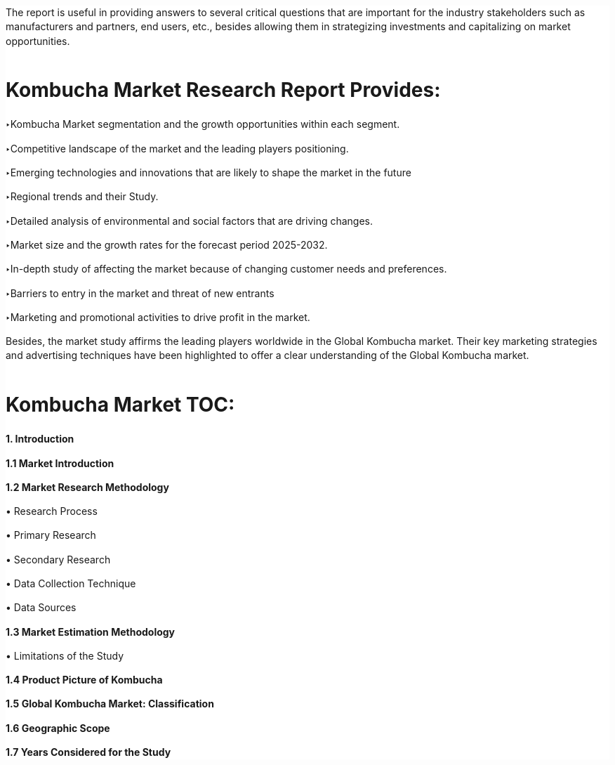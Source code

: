 The report is useful in providing answers to several critical questions that are important for the industry stakeholders such as manufacturers and partners, end users, etc., besides allowing them in strategizing investments and capitalizing on market opportunities.

# <strong>Kombucha Market Research Report Provides:</strong>

<strong>‣</strong>Kombucha Market segmentation and the growth opportunities within each segment.

<strong>‣</strong>Competitive landscape of the market and the leading players positioning.

<strong>‣</strong>Emerging technologies and innovations that are likely to shape the market in the future

<strong>‣</strong>Regional trends and their Study.

<strong>‣</strong>Detailed analysis of environmental and social factors that are driving changes.

<strong>‣</strong>Market size and the growth rates for the forecast period 2025-2032.

<strong>‣</strong>In-depth study of affecting the market because of changing customer needs and preferences.

<strong>‣</strong>Barriers to entry in the market and threat of new entrants

<strong>‣</strong>Marketing and promotional activities to drive profit in the market.

Besides, the market study affirms the leading players worldwide in the Global Kombucha market. Their key marketing strategies and advertising techniques have been highlighted to offer a clear understanding of the Global Kombucha market.

# <strong>Kombucha Market TOC:</strong>

<strong>1. Introduction</strong>

<strong>1.1 Market Introduction</strong>

<strong>1.2 Market Research Methodology</strong>

• Research Process

• Primary Research

• Secondary Research

• Data Collection Technique

• Data Sources

<strong>1.3 Market Estimation Methodology</strong>

• Limitations of the Study

<strong>1.4 Product Picture of Kombucha</strong>

<strong>1.5 Global Kombucha Market: Classification</strong>

<strong>1.6 Geographic Scope</strong>

<strong>1.7 Years Considered for the Study</strong>

